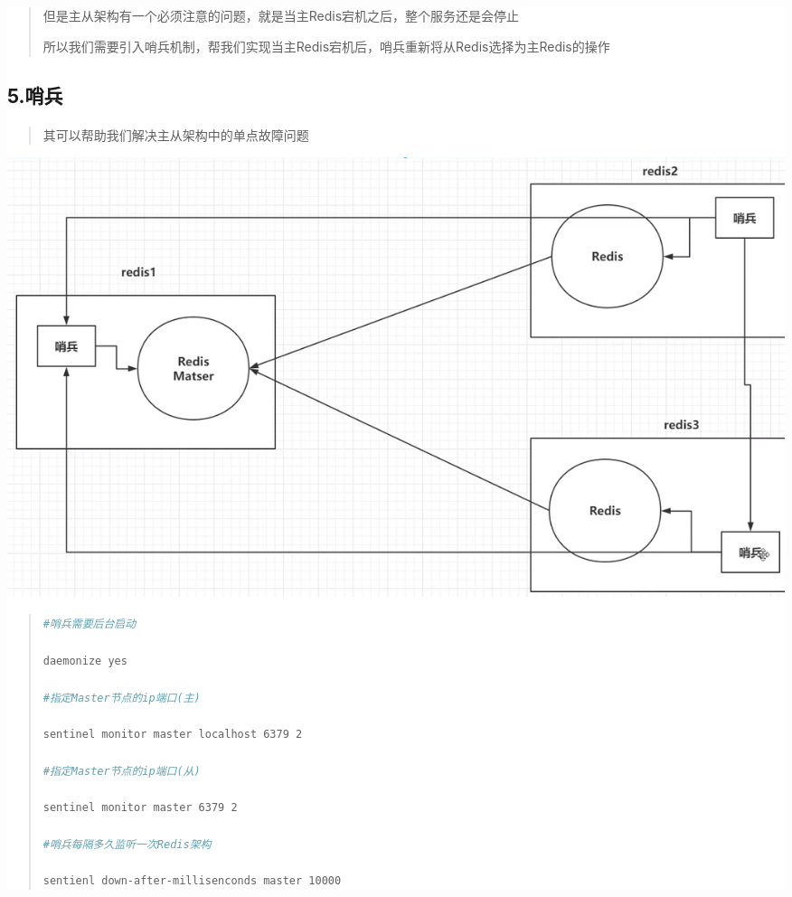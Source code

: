 > 但是主从架构有一个必须注意的问题，就是当主Redis宕机之后，整个服务还是会停止
>
> 所以我们需要引入哨兵机制，帮我们实现当主Redis宕机后，哨兵重新将从Redis选择为主Redis的操作

## 5.哨兵

> 其可以帮助我们解决主从架构中的单点故障问题

![image-20200908153536431](Redis.assets/image-20200908153536431.png)



> ```sh
> #哨兵需要后台启动
> 
> daemonize yes
> 
> #指定Master节点的ip端口(主)
> 
> sentinel monitor master localhost 6379 2
> 
> #指定Master节点的ip端口(从)
> 
> sentinel monitor master 6379 2
> 
> #哨兵每隔多久监听一次Redis架构
> 
> sentienl down-after-millisenconds master 10000
> ```
